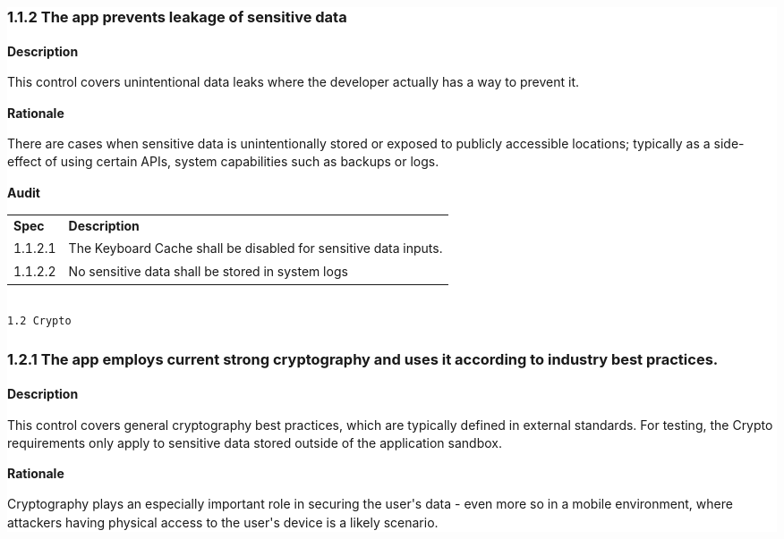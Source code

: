 



### **1.1.2 The app prevents leakage of sensitive data**

**Description**

This control covers unintentional data leaks where the developer actually has a way to prevent it.

**Rationale**

There are cases when sensitive data is unintentionally stored or exposed to publicly accessible locations; typically as a side-effect of using certain APIs, system capabilities such as backups or logs. 

**Audit**


<table>
  <tr>
   <td style="background-color: null"><strong>Spec</strong>
   </td>
   <td style="background-color: null"><strong>Description</strong>
   </td>
  </tr>
  <tr>
   <td>1.1.2.1
   </td>
   <td>The Keyboard Cache shall be disabled for sensitive data inputs.
   </td>
  </tr>
  <tr>
   <td>1.1.2.2
   </td>
   <td>No sensitive data shall be stored in system logs
   </td>
  </tr>
</table>



## 
    1.2 Crypto


### **1.2.1 The app employs current strong cryptography and uses it according to industry best practices.**

**Description**

This control covers general cryptography best practices, which are typically defined in external standards.  For testing, the Crypto requirements only apply to sensitive data stored outside of the application sandbox.

**Rationale**

Cryptography plays an especially important role in securing the user's data - even more so in a mobile environment, where attackers having physical access to the user's device is a likely scenario.
